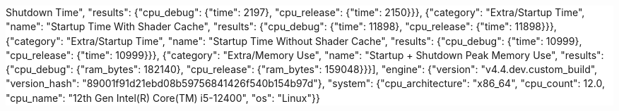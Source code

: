 Shutdown Time", "results": {"cpu_debug": {"time": 2197}, "cpu_release": {"time": 2150}}}, {"category": "Extra/Startup Time", "name": "Startup Time With Shader Cache", "results": {"cpu_debug": {"time": 11898}, "cpu_release": {"time": 11898}}}, {"category": "Extra/Startup Time", "name": "Startup Time Without Shader Cache", "results": {"cpu_debug": {"time": 10999}, "cpu_release": {"time": 10999}}}, {"category": "Extra/Memory Use", "name": "Startup + Shutdown Peak Memory Use", "results": {"cpu_debug": {"ram_bytes": 182140}, "cpu_release": {"ram_bytes": 159048}}}], "engine": {"version": "v4.4.dev.custom_build", "version_hash": "89001f91d21ebd08b59756841426f540b154b97d"}, "system": {"cpu_architecture": "x86_64", "cpu_count": 12.0, "cpu_name": "12th Gen Intel(R) Core(TM) i5-12400", "os": "Linux"}}